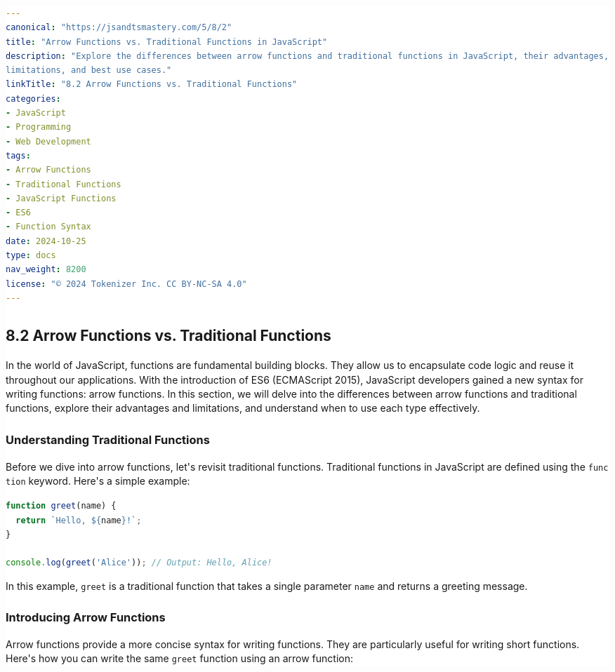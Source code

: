 ```yaml
---
canonical: "https://jsandtsmastery.com/5/8/2"
title: "Arrow Functions vs. Traditional Functions in JavaScript"
description: "Explore the differences between arrow functions and traditional functions in JavaScript, their advantages, limitations, and best use cases."
linkTitle: "8.2 Arrow Functions vs. Traditional Functions"
categories:
- JavaScript
- Programming
- Web Development
tags:
- Arrow Functions
- Traditional Functions
- JavaScript Functions
- ES6
- Function Syntax
date: 2024-10-25
type: docs
nav_weight: 8200
license: "© 2024 Tokenizer Inc. CC BY-NC-SA 4.0"
---
```


## 8.2 Arrow Functions vs. Traditional Functions

In the world of JavaScript, functions are fundamental building blocks. They allow us to encapsulate code logic and reuse it throughout our applications. With the introduction of ES6 (ECMAScript 2015), JavaScript developers gained a new syntax for writing functions: arrow functions. In this section, we will delve into the differences between arrow functions and traditional functions, explore their advantages and limitations, and understand when to use each type effectively.

### Understanding Traditional Functions

Before we dive into arrow functions, let's revisit traditional functions. Traditional functions in JavaScript are defined using the `function` keyword. Here's a simple example:

```javascript
function greet(name) {
  return `Hello, ${name}!`;
}

console.log(greet('Alice')); // Output: Hello, Alice!
```

In this example, `greet` is a traditional function that takes a single parameter `name` and returns a greeting message.

### Introducing Arrow Functions

Arrow functions provide a more concise syntax for writing functions. They are particularly useful for writing short functions. Here's how you can write the same `greet` function using an arrow function:
